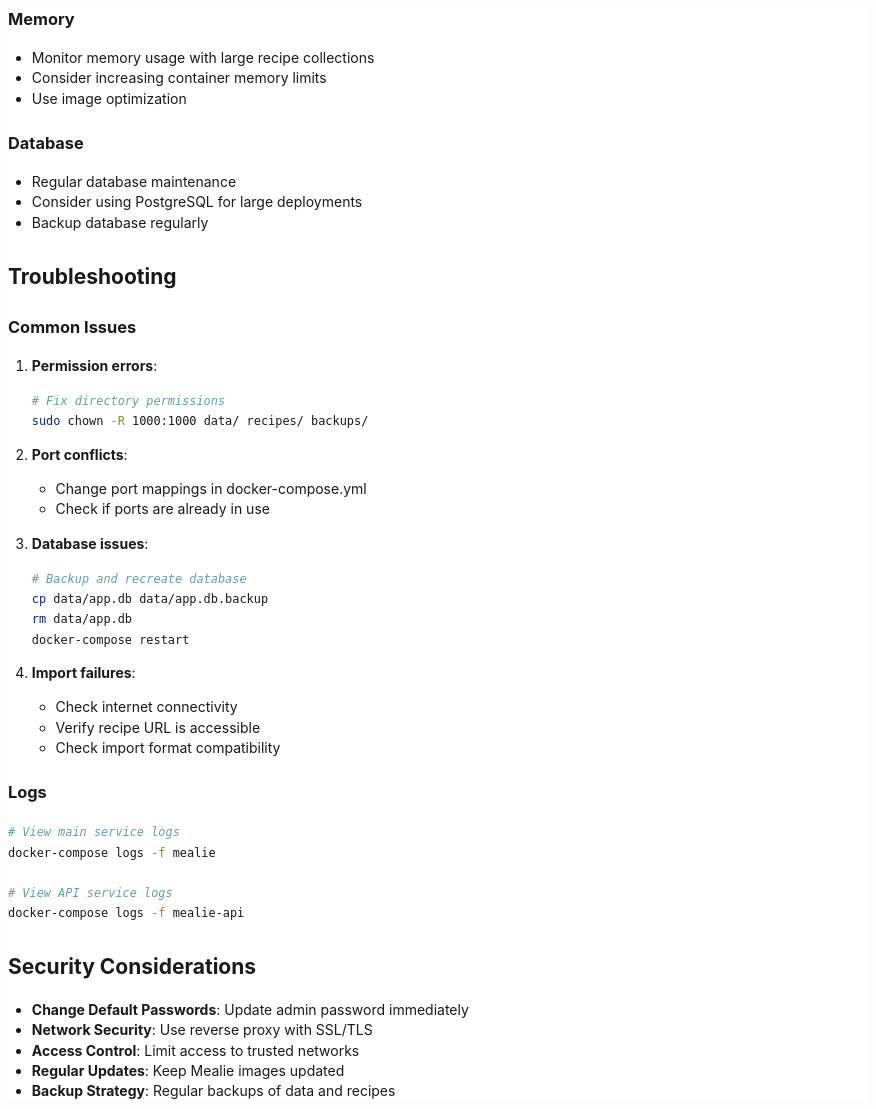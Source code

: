 ### Memory
- Monitor memory usage with large recipe collections
- Consider increasing container memory limits
- Use image optimization

### Database
- Regular database maintenance
- Consider using PostgreSQL for large deployments
- Backup database regularly

## Troubleshooting

### Common Issues

1. **Permission errors**:
   ```bash
   # Fix directory permissions
   sudo chown -R 1000:1000 data/ recipes/ backups/
   ```

2. **Port conflicts**:
   - Change port mappings in docker-compose.yml
   - Check if ports are already in use

3. **Database issues**:
   ```bash
   # Backup and recreate database
   cp data/app.db data/app.db.backup
   rm data/app.db
   docker-compose restart
   ```

4. **Import failures**:
   - Check internet connectivity
   - Verify recipe URL is accessible
   - Check import format compatibility

### Logs
```bash
# View main service logs
docker-compose logs -f mealie

# View API service logs
docker-compose logs -f mealie-api
```

## Security Considerations

- **Change Default Passwords**: Update admin password immediately
- **Network Security**: Use reverse proxy with SSL/TLS
- **Access Control**: Limit access to trusted networks
- **Regular Updates**: Keep Mealie images updated
- **Backup Strategy**: Regular backups of data and recipes
